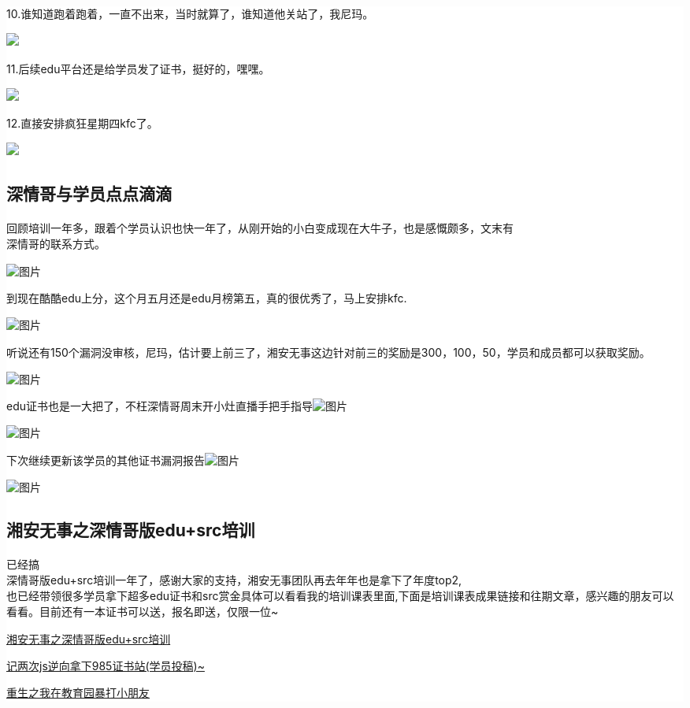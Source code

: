 10.谁知道跑着跑着，一直不出来，当时就算了，谁知道他关站了，我尼玛。  
  
![](https://mmbiz.qpic.cn/sz_mmbiz_png/S2ssjS1jNYsPNSjYxiaF8HzJh0EWLNbniaUX6PlKTkZGx2PEj6ardDWNT1VmMEDylDAya6jRw4SPOE6epniaFvPvQ/640?wx_fmt=png&from=appmsg "")  
  
11.后续edu平台还是给学员发了证书，挺好的，嘿嘿。  
  
![](https://mmbiz.qpic.cn/sz_mmbiz_png/S2ssjS1jNYsPNSjYxiaF8HzJh0EWLNbniagvvs4bKMHibWt1zHa9PA93HiaP1kTiaPFqGTOEyicJFZ0RgxicSa4l51piaw/640?wx_fmt=png&from=appmsg "")  
  
12.直接安排疯狂星期四kfc了。  
  
![](https://mmbiz.qpic.cn/sz_mmbiz_png/S2ssjS1jNYsPNSjYxiaF8HzJh0EWLNbniarYUq8lYL7NpSnfAgJDvpmpd4AyaoEHVmdhtN02ic9WBXmdAKEBr4cLg/640?wx_fmt=png&from=appmsg "")  
## 深情哥与学员点点滴滴  
  
回顾培训一年多，跟着个学员认识也快一年了，从刚开始的小白变成现在大牛子，也是感慨颇多，文末有  
深情哥的联系方式。  
  
![图片](https://mmbiz.qpic.cn/sz_mmbiz_png/S2ssjS1jNYt4vyqZTJ70koTkcRNVgw1oP3p41QNsSJMtvOZ6dZHNzhFvk9Ap4Tf8kO0YyxCiaN5HzgRGaMze1Jg/640?wx_fmt=png&from=appmsg&watermark=1&tp=webp&wxfrom=5&wx_lazy=1 "")  
  
到现在酷酷edu上分，这个月五月还是edu月榜第五，真的很优秀了，马上安排kfc.  
  
![图片](https://mmbiz.qpic.cn/sz_mmbiz_png/S2ssjS1jNYt4vyqZTJ70koTkcRNVgw1ozyySWWhsov4ntiaaoM7MwObRvL7mUp9lQszNP6858N5KbgMpqTibTdiaQ/640?wx_fmt=png&from=appmsg&watermark=1&tp=webp&wxfrom=5&wx_lazy=1 "")  
  
听说还有150个漏洞没审核，尼玛，估计要上前三了，湘安无事这边针对前三的奖励是300，100，50，学员和成员都可以获取奖励。  
  
![图片](https://mmbiz.qpic.cn/sz_mmbiz_png/S2ssjS1jNYt4vyqZTJ70koTkcRNVgw1oSrWR9RHeJKO6WdC88nw26RWA0z6UNEshKUuXZuJYK7DgKANLLb3oNw/640?wx_fmt=png&from=appmsg&watermark=1&tp=webp&wxfrom=5&wx_lazy=1 "")  
  
edu证书也是一大把了，不枉深情哥周末开小灶直播手把手指导![图片](https://res.wx.qq.com/t/wx_fed/we-emoji/res/assets/newemoji/Yellowdog.png?tp=webp&wxfrom=5&wx_lazy=1 "")  
  
  
![图片](https://mmbiz.qpic.cn/sz_mmbiz_png/S2ssjS1jNYt4vyqZTJ70koTkcRNVgw1oXJBxn7mUCmHhvtHuqC67f8h4KDFjF1MxsThj3A26b70a45YlMzTn0A/640?wx_fmt=png&from=appmsg&watermark=1&tp=webp&wxfrom=5&wx_lazy=1 "")  
  
下次继续更新该学员的其他证书漏洞报告![图片](https://res.wx.qq.com/t/wx_fed/we-emoji/res/assets/newemoji/Yellowdog.png?tp=webp&wxfrom=5&wx_lazy=1 "")  
  
  
![图片](https://mmbiz.qpic.cn/sz_mmbiz_png/S2ssjS1jNYt4vyqZTJ70koTkcRNVgw1ozJVbPLBWniay8uhP6NQ6Er13Q64cIKYTAZpKsibyXawxmDYQ9RibNUgYw/640?wx_fmt=png&from=appmsg&watermark=1&tp=webp&wxfrom=5&wx_lazy=1 "")  
  
## 湘安无事之深情哥版edu+src培训  
  
已经搞  
深情哥版edu+src培训一年了，感谢大家的支持，湘安无事团队再去年年也是拿下了年度top2,  
也已经带领很多学员拿下超多edu证书和src赏金具体可以看看我的培训课表里面,下面是培训课表成果链接和往期文章，感兴趣的朋友可以看看。目前还有一本证书可以送，报名即送，仅限一位~  
  
[湘安无事之深情哥版edu+src培训](https://mp.weixin.qq.com/s?__biz=MzU3Mjk2NDU2Nw==&mid=2247493855&idx=2&sn=bb025b6a32bc022319f8dc8057a6436d&scene=21#wechat_redirect)  
  
  
[记两次js逆向拿下985证书站(学员投稿)~](https://mp.weixin.qq.com/s?__biz=MzU3Mjk2NDU2Nw==&mid=2247493855&idx=1&sn=0d507bc1f90b04588393698ee1c2d4b8&scene=21#wechat_redirect)  
  
  
[重生之我在教育园暴打小朋友](https://mp.weixin.qq.com/s?__biz=MzU3Mjk2NDU2Nw==&mid=2247493410&idx=1&sn=17df8a525145bf062ed5d6ecc3e09539&scene=21#wechat_redirect)  
  